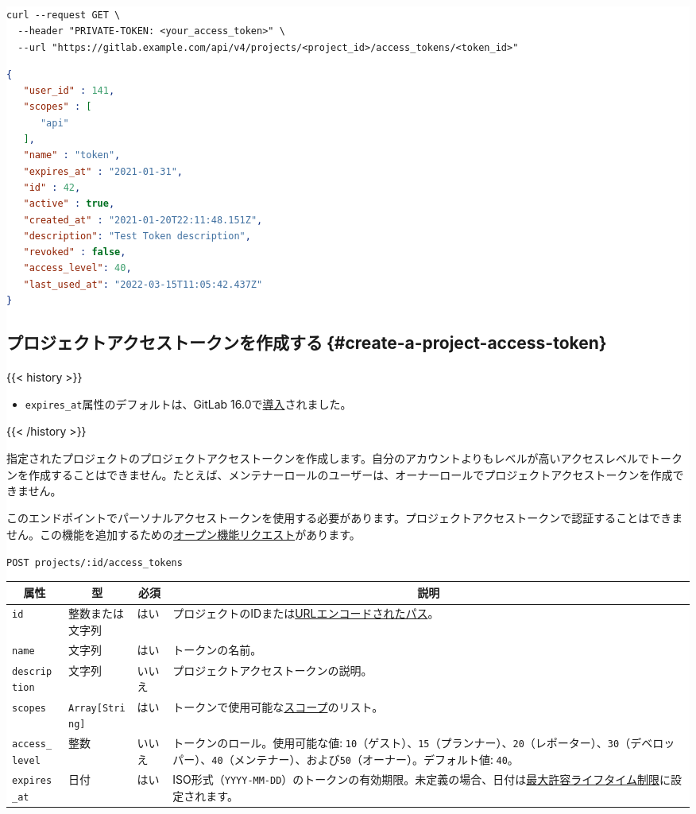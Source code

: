 ```shell
curl --request GET \
  --header "PRIVATE-TOKEN: <your_access_token>" \
  --url "https://gitlab.example.com/api/v4/projects/<project_id>/access_tokens/<token_id>"
```

```json
{
   "user_id" : 141,
   "scopes" : [
      "api"
   ],
   "name" : "token",
   "expires_at" : "2021-01-31",
   "id" : 42,
   "active" : true,
   "created_at" : "2021-01-20T22:11:48.151Z",
   "description": "Test Token description",
   "revoked" : false,
   "access_level": 40,
   "last_used_at": "2022-03-15T11:05:42.437Z"
}
```

## プロジェクトアクセストークンを作成する {#create-a-project-access-token}

{{< history >}}

- `expires_at`属性のデフォルトは、GitLab 16.0で[導入](https://gitlab.com/gitlab-org/gitlab/-/merge_requests/120213)されました。

{{< /history >}}

指定されたプロジェクトのプロジェクトアクセストークンを作成します。自分のアカウントよりもレベルが高いアクセスレベルでトークンを作成することはできません。たとえば、メンテナーロールのユーザーは、オーナーロールでプロジェクトアクセストークンを作成できません。

このエンドポイントでパーソナルアクセストークンを使用する必要があります。プロジェクトアクセストークンで認証することはできません。この機能を追加するための[オープン機能リクエスト](https://gitlab.com/gitlab-org/gitlab/-/issues/359953)があります。

```plaintext
POST projects/:id/access_tokens
```

| 属性      | 型              | 必須 | 説明 |
| -------------- | ----------------- | -------- | ----------- |
| `id`           | 整数または文字列 | はい      | プロジェクトのIDまたは[URLエンコードされたパス](rest/_index.md#namespaced-paths)。 |
| `name`         | 文字列            | はい      | トークンの名前。 |
| `description`  | 文字列            | いいえ       | プロジェクトアクセストークンの説明。 |
| `scopes`       | `Array[String]`   | はい      | トークンで使用可能な[スコープ](../user/project/settings/project_access_tokens.md#scopes-for-a-project-access-token)のリスト。 |
| `access_level` | 整数           | いいえ       | トークンのロール。使用可能な値: `10`（ゲスト）、`15`（プランナー）、`20`（レポーター）、`30`（デベロッパー）、`40`（メンテナー）、および`50`（オーナー）。デフォルト値: `40`。 |
| `expires_at`   | 日付              | はい      | ISO形式（`YYYY-MM-DD`）のトークンの有効期限。未定義の場合、日付は[最大許容ライフタイム制限](../user/profile/personal_access_tokens.md#access-token-expiration)に設定されます。 |
